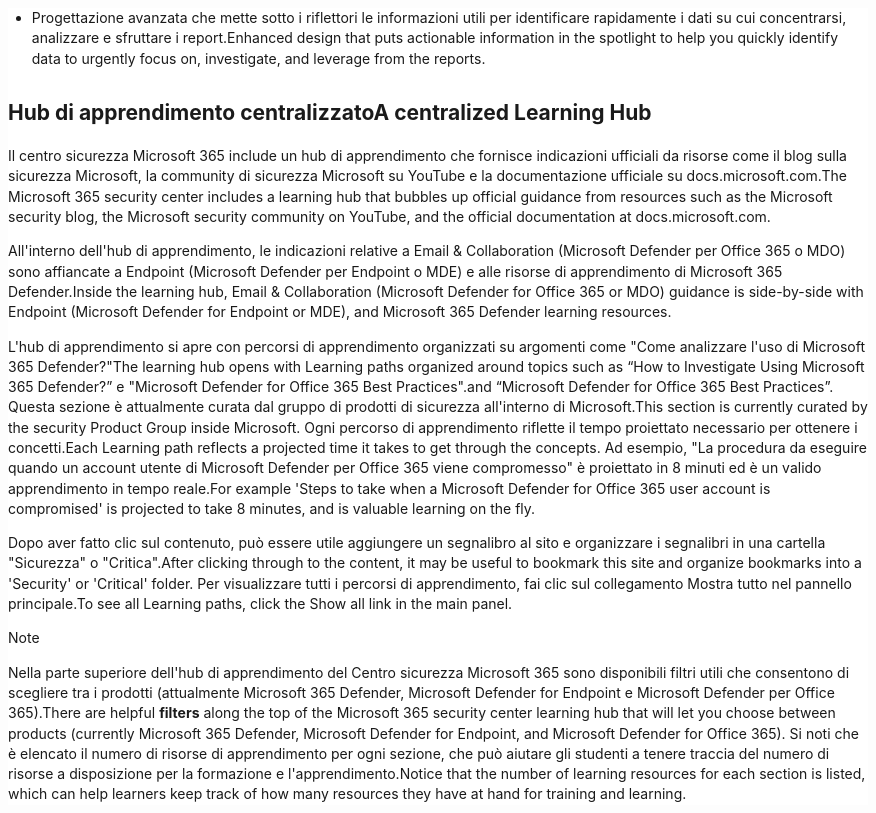 - <span data-ttu-id="84b66-193">Progettazione avanzata che mette sotto i riflettori le informazioni utili per identificare rapidamente i dati su cui concentrarsi, analizzare e sfruttare i report.</span><span class="sxs-lookup"><span data-stu-id="84b66-193">Enhanced design that puts actionable information in the spotlight to help you  quickly identify data to urgently focus on, investigate, and leverage from the reports.</span></span>

## <a name="a-centralized-learning-hub"></a><span data-ttu-id="84b66-194">Hub di apprendimento centralizzato</span><span class="sxs-lookup"><span data-stu-id="84b66-194">A centralized Learning Hub</span></span>

<span data-ttu-id="84b66-195">Il centro sicurezza Microsoft 365 include un hub di apprendimento che fornisce indicazioni ufficiali da risorse come il blog sulla sicurezza Microsoft, la community di sicurezza Microsoft su YouTube e la documentazione ufficiale su docs.microsoft.com.</span><span class="sxs-lookup"><span data-stu-id="84b66-195">The Microsoft 365 security center includes a learning hub that bubbles up official guidance from resources such as the Microsoft security blog, the Microsoft security community on YouTube, and the official documentation at docs.microsoft.com.</span></span>

<span data-ttu-id="84b66-196">All'interno dell'hub di apprendimento, le indicazioni relative a Email & Collaboration (Microsoft Defender per Office 365 o MDO) sono affiancate a Endpoint (Microsoft Defender per Endpoint o MDE) e alle risorse di apprendimento di Microsoft 365 Defender.</span><span class="sxs-lookup"><span data-stu-id="84b66-196">Inside the learning hub, Email & Collaboration (Microsoft Defender for Office 365 or MDO) guidance is side-by-side with Endpoint (Microsoft Defender for Endpoint or MDE), and Microsoft 365 Defender learning resources.</span></span>

<span data-ttu-id="84b66-197">L'hub di apprendimento si apre con percorsi di apprendimento organizzati su argomenti come "Come analizzare l'uso di Microsoft 365 Defender?"</span><span class="sxs-lookup"><span data-stu-id="84b66-197">The learning hub opens with Learning paths organized around topics such as “How to Investigate Using Microsoft 365 Defender?”</span></span> <span data-ttu-id="84b66-198">e "Microsoft Defender for Office 365 Best Practices".</span><span class="sxs-lookup"><span data-stu-id="84b66-198">and “Microsoft Defender for Office 365 Best Practices”.</span></span> <span data-ttu-id="84b66-199">Questa sezione è attualmente curata dal gruppo di prodotti di sicurezza all'interno di Microsoft.</span><span class="sxs-lookup"><span data-stu-id="84b66-199">This section is currently curated by the security Product Group inside Microsoft.</span></span> <span data-ttu-id="84b66-200">Ogni percorso di apprendimento riflette il tempo proiettato necessario per ottenere i concetti.</span><span class="sxs-lookup"><span data-stu-id="84b66-200">Each Learning path reflects a projected time it takes to get through the concepts.</span></span> <span data-ttu-id="84b66-201">Ad esempio, "La procedura da eseguire quando un account utente di Microsoft Defender per Office 365 viene compromesso" è proiettato in 8 minuti ed è un valido apprendimento in tempo reale.</span><span class="sxs-lookup"><span data-stu-id="84b66-201">For example 'Steps to take when a Microsoft Defender for Office 365 user account is compromised' is projected to take 8 minutes, and is valuable learning on the fly.</span></span>

<span data-ttu-id="84b66-202">Dopo aver fatto clic sul contenuto, può essere utile aggiungere un segnalibro al sito e organizzare i segnalibri in una cartella "Sicurezza" o "Critica".</span><span class="sxs-lookup"><span data-stu-id="84b66-202">After clicking through to the content, it may be useful to bookmark this site and organize bookmarks into a 'Security' or 'Critical' folder.</span></span> <span data-ttu-id="84b66-203">Per visualizzare tutti i percorsi di apprendimento, fai clic sul collegamento Mostra tutto nel pannello principale.</span><span class="sxs-lookup"><span data-stu-id="84b66-203">To see all Learning paths, click the Show all link in the main panel.</span></span>

> [!NOTE]
> <span data-ttu-id="84b66-204">Nella parte  superiore dell'hub di apprendimento del Centro sicurezza Microsoft 365 sono disponibili filtri utili che consentono di scegliere tra i prodotti (attualmente Microsoft 365 Defender, Microsoft Defender for Endpoint e Microsoft Defender per Office 365).</span><span class="sxs-lookup"><span data-stu-id="84b66-204">There are helpful **filters** along the top of the Microsoft 365 security center learning hub that will let you choose between products (currently Microsoft 365 Defender, Microsoft Defender for Endpoint, and Microsoft Defender for Office 365).</span></span> <span data-ttu-id="84b66-205">Si noti che è elencato il numero di risorse di apprendimento per ogni sezione, che può aiutare gli studenti a tenere traccia del numero di risorse a disposizione per la formazione e l'apprendimento.</span><span class="sxs-lookup"><span data-stu-id="84b66-205">Notice that the number of learning resources for each section is listed, which can help learners keep track of how many resources they have at hand for training and learning.</span></span>
>